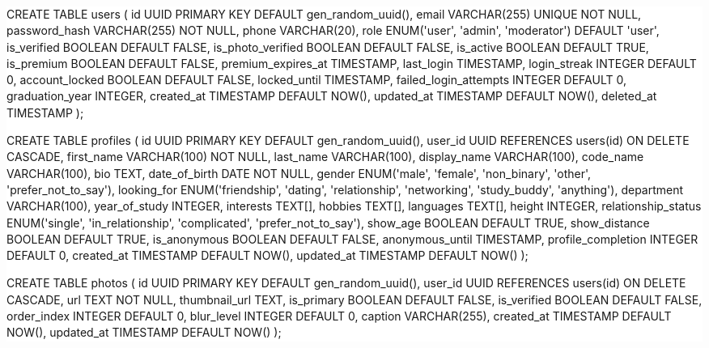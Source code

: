 CREATE TABLE users (
  id UUID PRIMARY KEY DEFAULT gen_random_uuid(),
  email VARCHAR(255) UNIQUE NOT NULL,
  password_hash VARCHAR(255) NOT NULL,
  phone VARCHAR(20),
  role ENUM('user', 'admin', 'moderator') DEFAULT 'user',
  is_verified BOOLEAN DEFAULT FALSE,
  is_photo_verified BOOLEAN DEFAULT FALSE,
  is_active BOOLEAN DEFAULT TRUE,
  is_premium BOOLEAN DEFAULT FALSE,
  premium_expires_at TIMESTAMP,
  last_login TIMESTAMP,
  login_streak INTEGER DEFAULT 0,
  account_locked BOOLEAN DEFAULT FALSE,
  locked_until TIMESTAMP,
  failed_login_attempts INTEGER DEFAULT 0,
  graduation_year INTEGER,
  created_at TIMESTAMP DEFAULT NOW(),
  updated_at TIMESTAMP DEFAULT NOW(),
  deleted_at TIMESTAMP
);

CREATE TABLE profiles (
  id UUID PRIMARY KEY DEFAULT gen_random_uuid(),
  user_id UUID REFERENCES users(id) ON DELETE CASCADE,
  first_name VARCHAR(100) NOT NULL,
  last_name VARCHAR(100),
  display_name VARCHAR(100),
  code_name VARCHAR(100),
  bio TEXT,
  date_of_birth DATE NOT NULL,
  gender ENUM('male', 'female', 'non_binary', 'other', 'prefer_not_to_say'),
  looking_for ENUM('friendship', 'dating', 'relationship', 'networking', 'study_buddy', 'anything'),
  department VARCHAR(100),
  year_of_study INTEGER,
  interests TEXT[],
  hobbies TEXT[],
  languages TEXT[],
  height INTEGER,
  relationship_status ENUM('single', 'in_relationship', 'complicated', 'prefer_not_to_say'),
  show_age BOOLEAN DEFAULT TRUE,
  show_distance BOOLEAN DEFAULT TRUE,
  is_anonymous BOOLEAN DEFAULT FALSE,
  anonymous_until TIMESTAMP,
  profile_completion INTEGER DEFAULT 0,
  created_at TIMESTAMP DEFAULT NOW(),
  updated_at TIMESTAMP DEFAULT NOW()
);

CREATE TABLE photos (
  id UUID PRIMARY KEY DEFAULT gen_random_uuid(),
  user_id UUID REFERENCES users(id) ON DELETE CASCADE,
  url TEXT NOT NULL,
  thumbnail_url TEXT,
  is_primary BOOLEAN DEFAULT FALSE,
  is_verified BOOLEAN DEFAULT FALSE,
  order_index INTEGER DEFAULT 0,
  blur_level INTEGER DEFAULT 0,
  caption VARCHAR(255),
  created_at TIMESTAMP DEFAULT NOW(),
  updated_at TIMESTAMP DEFAULT NOW()
);
